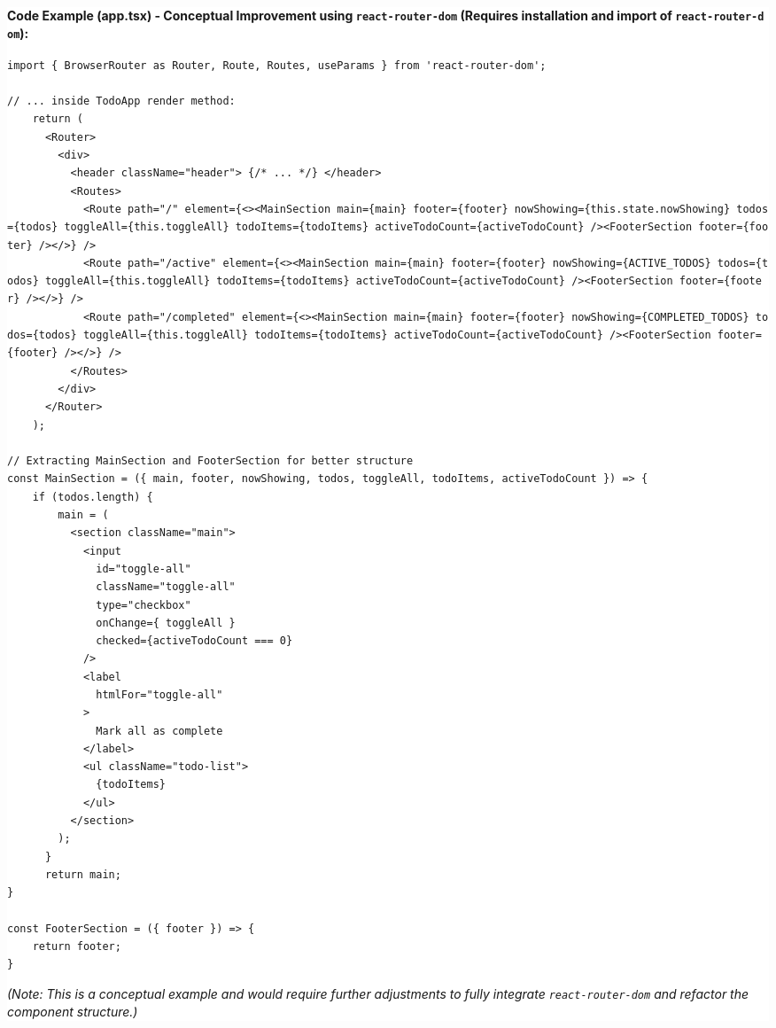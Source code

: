**Code Example (app.tsx) - Conceptual Improvement using `react-router-dom` (Requires installation and import of `react-router-dom`):**
```tsx
import { BrowserRouter as Router, Route, Routes, useParams } from 'react-router-dom';

// ... inside TodoApp render method:
    return (
      <Router>
        <div>
          <header className="header"> {/* ... */} </header>
          <Routes>
            <Route path="/" element={<><MainSection main={main} footer={footer} nowShowing={this.state.nowShowing} todos={todos} toggleAll={this.toggleAll} todoItems={todoItems} activeTodoCount={activeTodoCount} /><FooterSection footer={footer} /></>} />
            <Route path="/active" element={<><MainSection main={main} footer={footer} nowShowing={ACTIVE_TODOS} todos={todos} toggleAll={this.toggleAll} todoItems={todoItems} activeTodoCount={activeTodoCount} /><FooterSection footer={footer} /></>} />
            <Route path="/completed" element={<><MainSection main={main} footer={footer} nowShowing={COMPLETED_TODOS} todos={todos} toggleAll={this.toggleAll} todoItems={todoItems} activeTodoCount={activeTodoCount} /><FooterSection footer={footer} /></>} />
          </Routes>
        </div>
      </Router>
    );

// Extracting MainSection and FooterSection for better structure
const MainSection = ({ main, footer, nowShowing, todos, toggleAll, todoItems, activeTodoCount }) => {
    if (todos.length) {
        main = (
          <section className="main">
            <input
              id="toggle-all"
              className="toggle-all"
              type="checkbox"
              onChange={ toggleAll }
              checked={activeTodoCount === 0}
            />
            <label
              htmlFor="toggle-all"
            >
              Mark all as complete
            </label>
            <ul className="todo-list">
              {todoItems}
            </ul>
          </section>
        );
      }
      return main;
}

const FooterSection = ({ footer }) => {
    return footer;
}
```
*(Note: This is a conceptual example and would require further adjustments to fully integrate `react-router-dom` and refactor the component structure.)*
